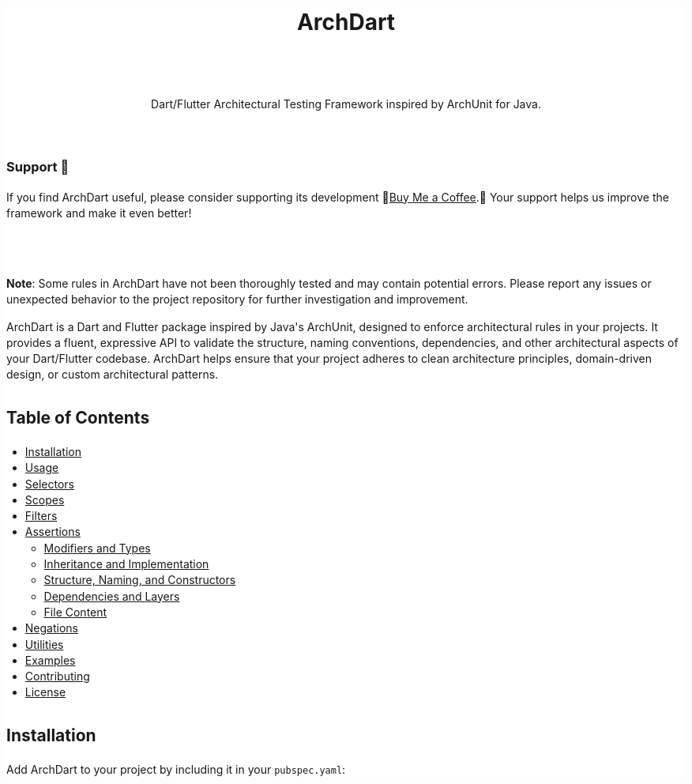 <p align="center">
  
  <h1 align="center">ArchDart</h1>
  <br>
  <p align="center">
  
  <br/>
    Dart/Flutter Architectural Testing Framework inspired by ArchUnit for Java. 
  </p>
</p>

<br/>

### Support 💖

If you find ArchDart useful, please consider supporting its development 🌟[Buy Me a Coffee](https://buymeacoffee.com/evandersondev).🌟 Your support helps us improve the framework and make it even better!

<br>
<br>

**Note**: Some rules in ArchDart have not been thoroughly tested and may contain potential errors. Please report any issues or unexpected behavior to the project repository for further investigation and improvement.

ArchDart is a Dart and Flutter package inspired by Java's ArchUnit, designed to enforce architectural rules in your projects. It provides a fluent, expressive API to validate the structure, naming conventions, dependencies, and other architectural aspects of your Dart/Flutter codebase. ArchDart helps ensure that your project adheres to clean architecture principles, domain-driven design, or custom architectural patterns.

## Table of Contents

- [Installation](#installation)
- [Usage](#usage)
- [Selectors](#selectors)
- [Scopes](#scopes)
- [Filters](#filters)
- [Assertions](#assertions)
  - [Modifiers and Types](#modifiers-and-types)
  - [Inheritance and Implementation](#inheritance-and-implementation)
  - [Structure, Naming, and Constructors](#structure-naming-and-constructors)
  - [Dependencies and Layers](#dependencies-and-layers)
  - [File Content](#file-content)
- [Negations](#negations)
- [Utilities](#utilities)
- [Examples](#examples)
- [Contributing](#contributing)
- [License](#license)

## Installation

Add ArchDart to your project by including it in your `pubspec.yaml`:
